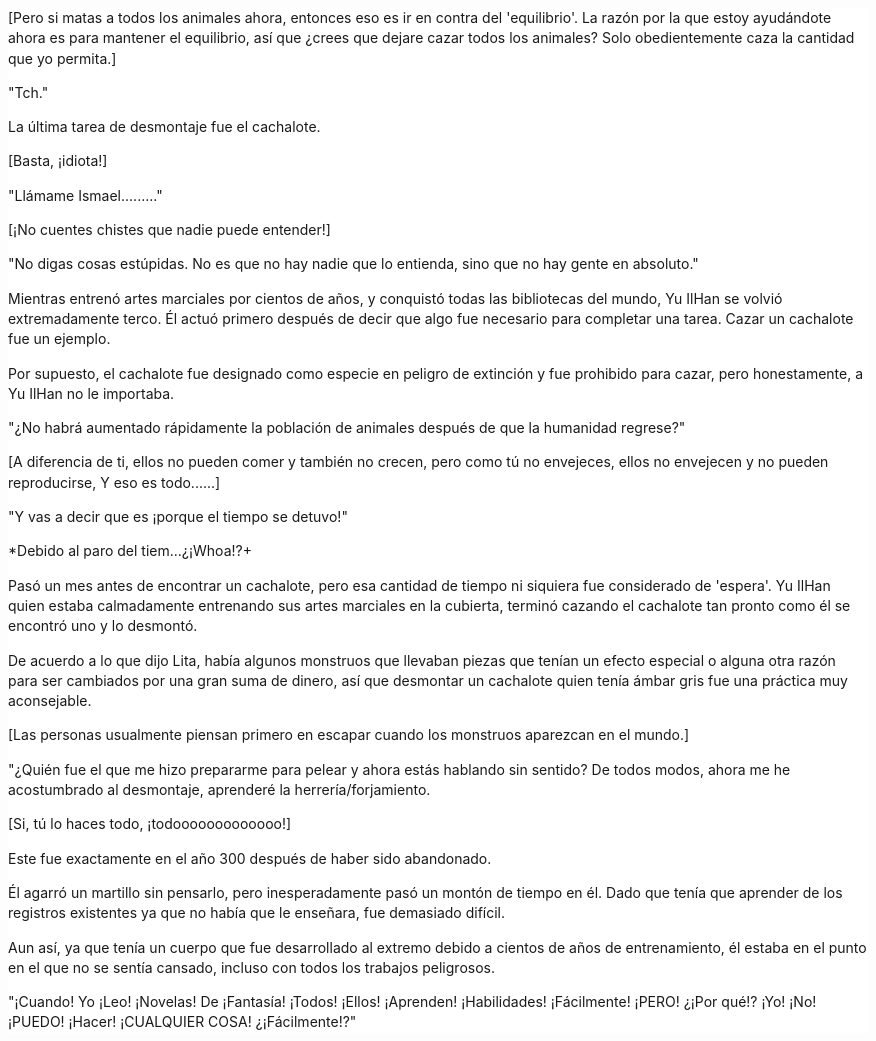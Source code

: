 [Pero si matas a todos los animales ahora, entonces eso es ir en contra del 'equilibrio'. La razón por la que estoy ayudándote ahora es para mantener el equilibrio, así que ¿crees que dejare cazar todos los animales? Solo obedientemente caza la cantidad que yo permita.]

"Tch."

La última tarea de desmontaje fue el cachalote.

[Basta, ¡idiota!]

"Llámame Ismael........."

[¡No cuentes chistes que nadie puede entender!]

"No digas cosas estúpidas. No es que no hay nadie que lo entienda, sino que no hay gente en absoluto."

Mientras entrenó artes marciales por cientos de años, y conquistó todas las bibliotecas del mundo, Yu IlHan se volvió extremadamente terco. Él actuó primero después de decir que algo fue necesario para completar una tarea. Cazar un cachalote fue un ejemplo.

Por supuesto, el cachalote fue designado como especie en peligro de extinción y fue prohibido para cazar, pero honestamente, a Yu IlHan no le importaba.

"¿No habrá aumentado rápidamente la población de animales después de que la humanidad regrese?"

[A diferencia de ti, ellos no pueden comer y también no crecen, pero como tú no envejeces, ellos no envejecen y no pueden reproducirse, Y eso es todo......]

"Y vas a decir que es ¡porque el tiempo se detuvo!"

*Debido al paro del tiem...¿¡Whoa!?+

Pasó un mes antes de encontrar un cachalote, pero esa cantidad de tiempo ni siquiera fue considerado de 'espera'. Yu IlHan quien estaba calmadamente entrenando sus artes marciales en la cubierta, terminó cazando el cachalote tan pronto como él se encontró uno y lo desmontó.

De acuerdo a lo que dijo Lita, había algunos monstruos que llevaban piezas que tenían un efecto especial o alguna otra razón para ser cambiados por una gran suma de dinero, así que desmontar un cachalote quien tenía ámbar gris fue una práctica muy aconsejable.

[Las personas usualmente piensan primero en escapar cuando los monstruos aparezcan en el mundo.]

"¿Quién fue el que me hizo prepararme para pelear y ahora estás hablando sin sentido? De todos modos, ahora me he acostumbrado al desmontaje, aprenderé la herrería/forjamiento.

[Si, tú lo haces todo, ¡todooooooooooooo!]

Este fue exactamente en el año 300 después de haber sido abandonado.

Él agarró un martillo sin pensarlo, pero inesperadamente pasó un montón de tiempo en él. Dado que tenía que aprender de los registros existentes ya que no había que le enseñara, fue demasiado difícil.

Aun así, ya que tenía un cuerpo que fue desarrollado al extremo debido a cientos de años de entrenamiento, él estaba en el punto en el que no se sentía cansado, incluso con todos los trabajos peligrosos.

"¡Cuando! Yo ¡Leo! ¡Novelas! De ¡Fantasía! ¡Todos! ¡Ellos! ¡Aprenden! ¡Habilidades! ¡Fácilmente! ¡PERO! ¿¡Por qué!? ¡Yo! ¡No! ¡PUEDO! ¡Hacer! ¡CUALQUIER COSA! ¿¡Fácilmente!?"
